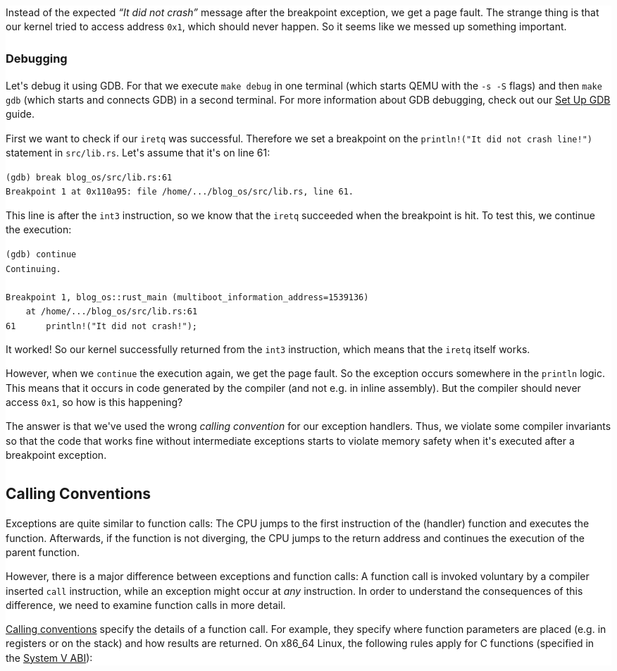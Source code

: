Instead of the expected _“It did not crash”_ message after the breakpoint exception, we get a page fault. The strange thing is that our kernel tried to access address `0x1`, which should never happen. So it seems like we messed up something important.

### Debugging
Let's debug it using GDB. For that we execute `make debug` in one terminal (which starts QEMU with the `-s -S` flags) and then `make gdb` (which starts and connects GDB) in a second terminal. For more information about GDB debugging, check out our [Set Up GDB] guide.

[Set Up GDB]: @/first-edition/extra/set-up-gdb/index.md

First we want to check if our `iretq` was successful. Therefore we set a breakpoint on the `println!("It did not crash line!")` statement in `src/lib.rs`. Let's assume that it's on line 61:

```
(gdb) break blog_os/src/lib.rs:61
Breakpoint 1 at 0x110a95: file /home/.../blog_os/src/lib.rs, line 61.
```

This line is after the `int3` instruction, so we know that the `iretq` succeeded when the breakpoint is hit. To test this, we continue the execution:

```
(gdb) continue
Continuing.

Breakpoint 1, blog_os::rust_main (multiboot_information_address=1539136)
    at /home/.../blog_os/src/lib.rs:61
61	    println!("It did not crash!");

```
It worked! So our kernel successfully returned from the `int3` instruction, which means that the `iretq` itself works.

However, when we `continue` the execution again, we get the page fault. So the exception occurs somewhere in the `println` logic. This means that it occurs in code generated by the compiler (and not e.g. in inline assembly). But the compiler should never access `0x1`, so how is this happening?

The answer is that we've used the wrong _calling convention_ for our exception handlers. Thus, we violate some compiler invariants so that the code that works fine without intermediate exceptions starts to violate memory safety when it's executed after a breakpoint exception.

## Calling Conventions
Exceptions are quite similar to function calls: The CPU jumps to the first instruction of the (handler) function and executes the function. Afterwards, if the function is not diverging, the CPU jumps to the return address and continues the execution of the parent function.

However, there is a major difference between exceptions and function calls: A function call is invoked voluntary by a compiler inserted `call` instruction, while an exception might occur at _any_ instruction. In order to understand the consequences of this difference, we need to examine function calls in more detail.

[Calling conventions] specify the details of a function call. For example, they specify where function parameters are placed (e.g. in registers or on the stack) and how results are returned. On x86_64 Linux, the following rules apply for C functions (specified in the [System V ABI]):


[GitHub]: https://github.com/phil-opp/blog_os/tree/returning_from_exceptions
[issues]: https://github.com/phil-opp/blog_os/issues
[gitter chat]: https://gitter.im/phil-opp/blog_os
[“Handling Exceptions with Naked Functions”]: @/first-edition/extra/naked-exceptions/_index.md
[“Handling Exceptions”]: @/first-edition/posts/09-handling-exceptions/index.md
[memory mapped files]: https://en.wikipedia.org/wiki/Memory-mapped_file
[How debuggers work]: https://eli.thegreenplace.net/2011/01/27/how-debuggers-work-part-2-breakpoints
[set the page table flags]: @/first-edition/posts/07-remap-the-kernel/index.md#using-the-correct-flags
[amd-manual]: https://www.amd.com/system/files/TechDocs/24594.pdf
[Calling conventions]: https://en.wikipedia.org/wiki/Calling_convention
[System V ABI]: https://refspecs.linuxbase.org/elf/gabi41.pdf
[rust abi]: https://github.com/rust-lang/rfcs/issues/600
[interrupt calling conventions]: https://github.com/rust-lang/rfcs/pull/1275
[Naked functions]: https://github.com/rust-lang/rfcs/blob/master/text/1201-naked-fns.md
[naked fn post]: @/first-edition/extra/naked-exceptions/02-better-exception-messages/index.md#naked-functions
[Single Instruction Multiple Data (SIMD)]: https://en.wikipedia.org/wiki/SIMD
[auto-vectorization]: https://en.wikipedia.org/wiki/Automatic_vectorization
[MMX]: https://en.wikipedia.org/wiki/MMX_(instruction_set)
[x87 floating point unit]: https://en.wikipedia.org/wiki/X87
[SSE]: https://en.wikipedia.org/wiki/Streaming_SIMD_Extensions
[AVX]: https://en.wikipedia.org/wiki/Advanced_Vector_Extensions
[fxsave]: https://www.felixcloutier.com/x86/fxsave
[fxrstor]: https://www.felixcloutier.com/x86/fxrstor
[^fn-userspace-sse]: Userspace programs will still be able to use the multimedia registers.
[data layout]: https://llvm.org/docs/LangRef.html#data-layout
[target specification]: https://github.com/rust-lang/rust/blob/c772948b687488a087356cb91432425662e034b9/src/librustc_back/target/mod.rs#L194-L214
[core library]: https://doc.rust-lang.org/nightly/core/index.html
[the very beginning]: @/first-edition/posts/03-set-up-rust/index.md
[xargo]: https://github.com/japaric/xargo
[red zone]: https://eli.thegreenplace.net/2011/09/06/stack-frame-layout-on-x86-64#the-red-zone
[take weeks to debug]: https://forum.osdev.org/viewtopic.php?t=21720
[^fn-stack-alignment]: The stack alignment is actually wrong here, since we additionally pushed an uneven number of registers. However, the `pop rsi` is wrong too, since the error code is no longer at the top of the stack. When we fix that problem, the stack alignment becomes correct again. So I left it in to keep things simple.
[triple fault]: https://en.wikipedia.org/wiki/Triple_fault
[double fault]: https://en.wikipedia.org/wiki/Double_fault
